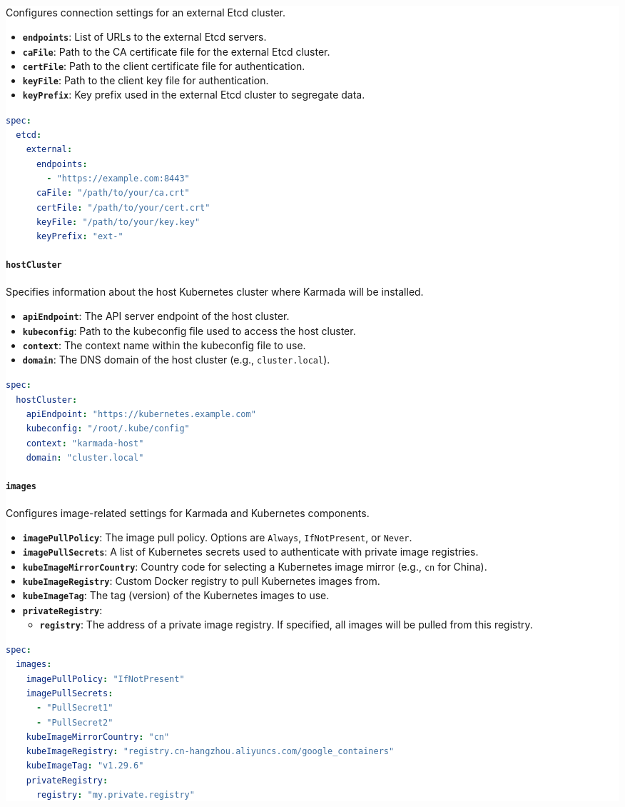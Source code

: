 Configures connection settings for an external Etcd cluster.

- **`endpoints`**: List of URLs to the external Etcd servers.
- **`caFile`**: Path to the CA certificate file for the external Etcd cluster.
- **`certFile`**: Path to the client certificate file for authentication.
- **`keyFile`**: Path to the client key file for authentication.
- **`keyPrefix`**: Key prefix used in the external Etcd cluster to segregate data.

```yaml
spec:
  etcd:
    external:
      endpoints:
        - "https://example.com:8443"
      caFile: "/path/to/your/ca.crt"
      certFile: "/path/to/your/cert.crt"
      keyFile: "/path/to/your/key.key"
      keyPrefix: "ext-"
```

#### `hostCluster`

Specifies information about the host Kubernetes cluster where Karmada will be installed.

- **`apiEndpoint`**: The API server endpoint of the host cluster.
- **`kubeconfig`**: Path to the kubeconfig file used to access the host cluster.
- **`context`**: The context name within the kubeconfig file to use.
- **`domain`**: The DNS domain of the host cluster (e.g., `cluster.local`).

```yaml
spec:
  hostCluster:
    apiEndpoint: "https://kubernetes.example.com"
    kubeconfig: "/root/.kube/config"
    context: "karmada-host"
    domain: "cluster.local"
```

#### `images`

Configures image-related settings for Karmada and Kubernetes components.

- **`imagePullPolicy`**: The image pull policy. Options are `Always`, `IfNotPresent`, or `Never`.
- **`imagePullSecrets`**: A list of Kubernetes secrets used to authenticate with private image registries.
- **`kubeImageMirrorCountry`**: Country code for selecting a Kubernetes image mirror (e.g., `cn` for China).
- **`kubeImageRegistry`**: Custom Docker registry to pull Kubernetes images from.
- **`kubeImageTag`**: The tag (version) of the Kubernetes images to use.
- **`privateRegistry`**:
    - **`registry`**: The address of a private image registry. If specified, all images will be pulled from this registry.

```yaml
spec:
  images:
    imagePullPolicy: "IfNotPresent"
    imagePullSecrets:
      - "PullSecret1"
      - "PullSecret2"
    kubeImageMirrorCountry: "cn"
    kubeImageRegistry: "registry.cn-hangzhou.aliyuncs.com/google_containers"
    kubeImageTag: "v1.29.6"
    privateRegistry:
      registry: "my.private.registry"
```
